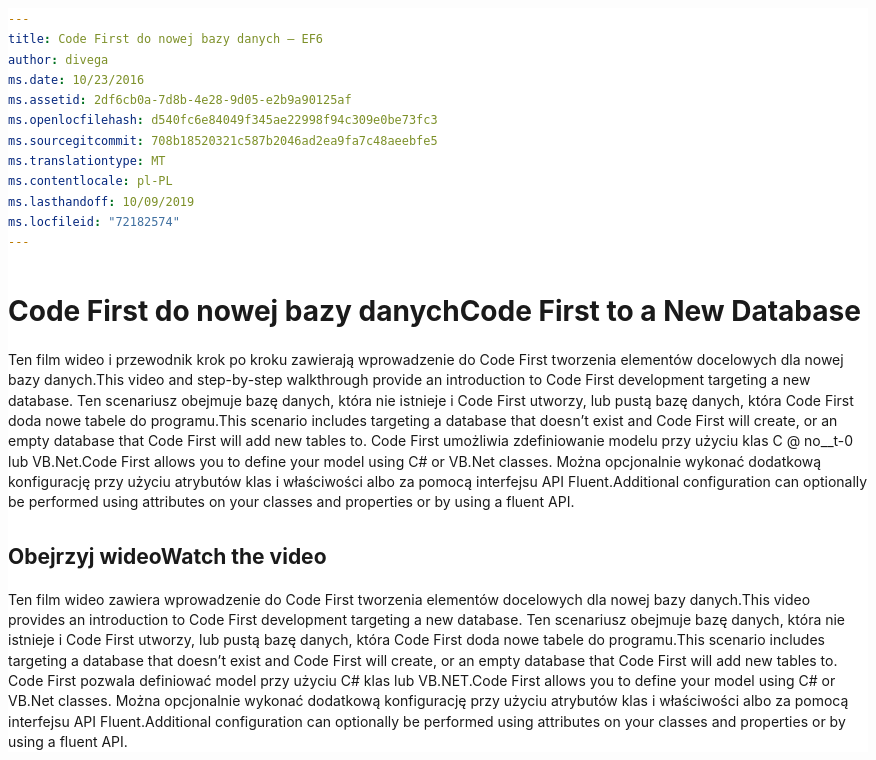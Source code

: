```yaml
---
title: Code First do nowej bazy danych — EF6
author: divega
ms.date: 10/23/2016
ms.assetid: 2df6cb0a-7d8b-4e28-9d05-e2b9a90125af
ms.openlocfilehash: d540fc6e84049f345ae22998f94c309e0be73fc3
ms.sourcegitcommit: 708b18520321c587b2046ad2ea9fa7c48aeebfe5
ms.translationtype: MT
ms.contentlocale: pl-PL
ms.lasthandoff: 10/09/2019
ms.locfileid: "72182574"
---
```

# <a name="code-first-to-a-new-database"></a><span data-ttu-id="e78c2-102">Code First do nowej bazy danych</span><span class="sxs-lookup"><span data-stu-id="e78c2-102">Code First to a New Database</span></span>
<span data-ttu-id="e78c2-103">Ten film wideo i przewodnik krok po kroku zawierają wprowadzenie do Code First tworzenia elementów docelowych dla nowej bazy danych.</span><span class="sxs-lookup"><span data-stu-id="e78c2-103">This video and step-by-step walkthrough provide an introduction to Code First development targeting a new database.</span></span> <span data-ttu-id="e78c2-104">Ten scenariusz obejmuje bazę danych, która nie istnieje i Code First utworzy, lub pustą bazę danych, która Code First doda nowe tabele do programu.</span><span class="sxs-lookup"><span data-stu-id="e78c2-104">This scenario includes targeting a database that doesn’t exist and Code First will create, or an empty database that Code First will add new tables to.</span></span> <span data-ttu-id="e78c2-105">Code First umożliwia zdefiniowanie modelu przy użyciu klas C @ no__t-0 lub VB.Net.</span><span class="sxs-lookup"><span data-stu-id="e78c2-105">Code First allows you to define your model using C\# or VB.Net classes.</span></span> <span data-ttu-id="e78c2-106">Można opcjonalnie wykonać dodatkową konfigurację przy użyciu atrybutów klas i właściwości albo za pomocą interfejsu API Fluent.</span><span class="sxs-lookup"><span data-stu-id="e78c2-106">Additional configuration can optionally be performed using attributes on your classes and properties or by using a fluent API.</span></span>

## <a name="watch-the-video"></a><span data-ttu-id="e78c2-107">Obejrzyj wideo</span><span class="sxs-lookup"><span data-stu-id="e78c2-107">Watch the video</span></span>
<span data-ttu-id="e78c2-108">Ten film wideo zawiera wprowadzenie do Code First tworzenia elementów docelowych dla nowej bazy danych.</span><span class="sxs-lookup"><span data-stu-id="e78c2-108">This video provides an introduction to Code First development targeting a new database.</span></span> <span data-ttu-id="e78c2-109">Ten scenariusz obejmuje bazę danych, która nie istnieje i Code First utworzy, lub pustą bazę danych, która Code First doda nowe tabele do programu.</span><span class="sxs-lookup"><span data-stu-id="e78c2-109">This scenario includes targeting a database that doesn’t exist and Code First will create, or an empty database that Code First will add new tables to.</span></span> <span data-ttu-id="e78c2-110">Code First pozwala definiować model przy użyciu C# klas lub VB.NET.</span><span class="sxs-lookup"><span data-stu-id="e78c2-110">Code First allows you to define your model using C# or VB.Net classes.</span></span> <span data-ttu-id="e78c2-111">Można opcjonalnie wykonać dodatkową konfigurację przy użyciu atrybutów klas i właściwości albo za pomocą interfejsu API Fluent.</span><span class="sxs-lookup"><span data-stu-id="e78c2-111">Additional configuration can optionally be performed using attributes on your classes and properties or by using a fluent API.</span></span>
